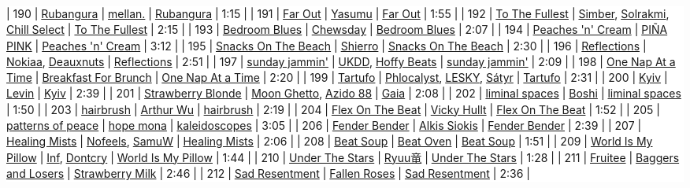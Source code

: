 | 190 | [Rubangura](https://open.spotify.com/track/6QLJmuzbLwPChIK7nNFQKs) | [mellan.](https://open.spotify.com/artist/7kLB19gMrkKiS5OOPRiRLt) | [Rubangura](https://open.spotify.com/album/4mPOaCCL6NPrm2Br2KGWDW) | 1:15 |
| 191 | [Far Out](https://open.spotify.com/track/3XRvlPzPQ5kbsHWnXKz5qD) | [Yasumu](https://open.spotify.com/artist/53rCVzFVlyntj7jEjnY2oM) | [Far Out](https://open.spotify.com/album/1aiQ2fMrMllGqLTTiNpnSE) | 1:55 |
| 192 | [To The Fullest](https://open.spotify.com/track/1jnobX7mD3UdZQE5UtMRRi) | [Simber](https://open.spotify.com/artist/3x9DqcRsBAPD6oFZCnDxf0), [Solrakmi](https://open.spotify.com/artist/5XGMQDMtmKNgCPrQ9FqUfL), [Chill Select](https://open.spotify.com/artist/5orR9ec1E60lLb1U76m3ul) | [To The Fullest](https://open.spotify.com/album/2ILrvIq9Jwf6RU8ntqOqFM) | 2:15 |
| 193 | [Bedroom Blues](https://open.spotify.com/track/4t3Z814iGT0URcS0ngMEFk) | [Chewsday](https://open.spotify.com/artist/2HGON9HbOgKaYL7F6IIYLU) | [Bedroom Blues](https://open.spotify.com/album/1LQtGwotUfxdGcvaUckfhx) | 2:07 |
| 194 | [Peaches 'n' Cream](https://open.spotify.com/track/12aZMF06csv4n55b8GFGhc) | [PIÑA PINK](https://open.spotify.com/artist/7L2I1AuvyRXd2ysLSTeKZX) | [Peaches 'n' Cream](https://open.spotify.com/album/0YvX1LoDv97RVWeh44ANzo) | 3:12 |
| 195 | [Snacks On The Beach](https://open.spotify.com/track/7I9YFbEsvtYfAnR7MEdSCi) | [Shierro](https://open.spotify.com/artist/7EVtRX3E2y1wcAwd2YituJ) | [Snacks On The Beach](https://open.spotify.com/album/4lFuYHK0y9xpPAblxC0A3O) | 2:30 |
| 196 | [Reflections](https://open.spotify.com/track/567VmFClXWB2XCgMWEOo7P) | [Nokiaa](https://open.spotify.com/artist/0ikgHu560bYMZOOXFQnRLN), [Deauxnuts](https://open.spotify.com/artist/4FCrhj46HBtMVt61k35zMB) | [Reflections](https://open.spotify.com/album/0c126I36IURLUV2DNUv7Q5) | 2:51 |
| 197 | [sunday jammin'](https://open.spotify.com/track/03YNvnjIXEv0Du4mWlYhvd) | [UKDD](https://open.spotify.com/artist/14AiEXtiaKk6yF7YO2fap8), [Hoffy Beats](https://open.spotify.com/artist/2z92TjllsDfZLyBjp0SDuq) | [sunday jammin'](https://open.spotify.com/album/2UR3mLagCXzEm1UHsWi8Xh) | 2:09 |
| 198 | [One Nap At a Time](https://open.spotify.com/track/1HPkUkxIEVAyc4AcEUIqIA) | [Breakfast For Brunch](https://open.spotify.com/artist/4qLyv8RotSOSjWze2rJD7O) | [One Nap At a Time](https://open.spotify.com/album/0Kz8fdcYlkHRYYJVoIQaYT) | 2:20 |
| 199 | [Tartufo](https://open.spotify.com/track/1GPbMICiOkUgFylbUQB2bM) | [Phlocalyst](https://open.spotify.com/artist/5xJ9q1lHwa8AShRof94oIt), [LESKY](https://open.spotify.com/artist/7eMZ8gfgZq14cbSR52vBy6), [Sátyr](https://open.spotify.com/artist/5D6V4Z6oPz4waooiuBaWIf) | [Tartufo](https://open.spotify.com/album/4n5TIXBW3FZInQEf8sMR9t) | 2:31 |
| 200 | [Kyiv](https://open.spotify.com/track/6zNOsAGx5GLTb3PeQmZcEo) | [Levin](https://open.spotify.com/artist/14z9YXlyvDrv11EdLohOEI) | [Kyiv](https://open.spotify.com/album/0jpBP7SN2oONwtpi2X0uHZ) | 2:39 |
| 201 | [Strawberry Blonde](https://open.spotify.com/track/4UcBw2iCihERGKHF9mcC3S) | [Moon Ghetto](https://open.spotify.com/artist/13Z78tf8milV5V0tcNwVq0), [Azido 88](https://open.spotify.com/artist/36Hfqd2C0x7oulFJTAuIt0) | [Gaia](https://open.spotify.com/album/6DBGmUiDexYuVZTMA5D4pp) | 2:08 |
| 202 | [liminal spaces](https://open.spotify.com/track/29gOaTqO4WCYfkJcN4MPk8) | [Boshi](https://open.spotify.com/artist/7FwQ4GIIxJqMCHK6H6Hj9I) | [liminal spaces](https://open.spotify.com/album/1CrLzxoJRfm8FdafJCTDcx) | 1:50 |
| 203 | [hairbrush](https://open.spotify.com/track/1FehK5JdDIxLLVRJBLPWSO) | [Arthur Wu](https://open.spotify.com/artist/3FvtuXFdOgdAl7Gsi91GFV) | [hairbrush](https://open.spotify.com/album/76t3Ver8ZnguBwwjQU3JM2) | 2:19 |
| 204 | [Flex On The Beat](https://open.spotify.com/track/2HikiunWHGW1P4qZpSWMa5) | [Vicky Hullt](https://open.spotify.com/artist/1hpSn3w2rMV4LTdwROzItC) | [Flex On The Beat](https://open.spotify.com/album/3yAT0zC39NgSkreJzfbLGO) | 1:52 |
| 205 | [patterns of peace](https://open.spotify.com/track/70BO1pxMmy4NW9Erwlymh4) | [hope mona](https://open.spotify.com/artist/4dY5OgoQjnx0jwht0P6siG) | [kaleidoscopes](https://open.spotify.com/album/4GSUMxsOfySGzYumuJ9i8P) | 3:05 |
| 206 | [Fender Bender](https://open.spotify.com/track/6hogWoj5zE1i8pLS7pyXwz) | [Alkis Siokis](https://open.spotify.com/artist/4B7RMdxD9keX7PCQIpOs5O) | [Fender Bender](https://open.spotify.com/album/2xhosSPWPwfqIfPLRCtDYT) | 2:39 |
| 207 | [Healing Mists](https://open.spotify.com/track/43nNoTJFYtJmO1hyKLTVTE) | [Nofeels](https://open.spotify.com/artist/3Qn4P4XWpnaL8MfK237Mjl), [SamuW](https://open.spotify.com/artist/2tqQ33SdGO1LqNg8DQDCio) | [Healing Mists](https://open.spotify.com/album/7uT3oQ5O0j9196isVflZod) | 2:06 |
| 208 | [Beat Soup](https://open.spotify.com/track/2FnpKIYWlU8oPpwlT9049r) | [Beat Oven](https://open.spotify.com/artist/57nxKbKZ4Uc9jzTkcCfRRq) | [Beat Soup](https://open.spotify.com/album/6dEsyuYCALQJpT04B0Qvic) | 1:51 |
| 209 | [World Is My Pillow](https://open.spotify.com/track/0V2A3Wj3b7wLbEf0kLZAhn) | [Inf](https://open.spotify.com/artist/6yGW6Z2OraCYUr9OsqZo2x), [Dontcry](https://open.spotify.com/artist/3vzJueN7TkCtYpz1myVmDU) | [World Is My Pillow](https://open.spotify.com/album/4DtC7Dy60nNTJP6vOoCG5q) | 1:44 |
| 210 | [Under The Stars](https://open.spotify.com/track/2r0WLsamVimyYYy2kl0tt1) | [Ryuu竜](https://open.spotify.com/artist/7IjhfLAkztgdYu463O2bfF) | [Under The Stars](https://open.spotify.com/album/1tSsSExsII346Iub3Pkklj) | 1:28 |
| 211 | [Fruitee](https://open.spotify.com/track/4cZvUiWkcNEfNgp7bzSzWt) | [Baggers and Losers](https://open.spotify.com/artist/12mqRds6vUdR57FvXbxdzR) | [Strawberry Milk](https://open.spotify.com/album/4XKzb0B67gDo3qqMwYM8eK) | 2:46 |
| 212 | [Sad Resentment](https://open.spotify.com/track/4azrL9oyS2uhiLXkP6nC6R) | [Fallen Roses](https://open.spotify.com/artist/5I6WLC9Auo6aeTRHPQbdOv) | [Sad Resentment](https://open.spotify.com/album/6oqyQ9hEFtNK7QOxOL2FyR) | 2:36 |